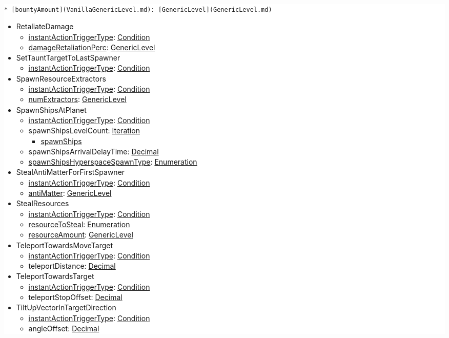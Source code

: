     * [bountyAmount](VanillaGenericLevel.md): [GenericLevel](GenericLevel.md)
  * RetaliateDamage
    * [instantActionTriggerType](VanillainstantActionTriggerType.md): [Condition](Condition.md)
    * [damageRetaliationPerc](VanillaGenericLevel.md): [GenericLevel](GenericLevel.md)
  * SetTauntTargetToLastSpawner
    * [instantActionTriggerType](VanillainstantActionTriggerType.md): [Condition](Condition.md)
  * SpawnResourceExtractors
    * [instantActionTriggerType](VanillainstantActionTriggerType.md): [Condition](Condition.md)
    * [numExtractors](VanillaGenericLevel.md): [GenericLevel](GenericLevel.md)
  * SpawnShipsAtPlanet
    * [instantActionTriggerType](VanillainstantActionTriggerType.md): [Condition](Condition.md)
    * spawnShipsLevelCount: [Iteration](Iteration.md)
      * [spawnShips](VanillaspawnShips.md)
    * spawnShipsArrivalDelayTime: [Decimal](Decimal.md)
    * [spawnShipsHyperspaceSpawnType](VanillaspawnShipsHyperspaceSpawnType.md): [Enumeration](Enumeration.md)
  * StealAntiMatterForFirstSpawner
    * [instantActionTriggerType](VanillainstantActionTriggerType.md): [Condition](Condition.md)
    * [antiMatter](VanillaGenericLevel.md): [GenericLevel](GenericLevel.md)
  * StealResources
    * [instantActionTriggerType](VanillainstantActionTriggerType.md): [Condition](Condition.md)
    * [resourceToSteal](VanillaresourceToSteal.md): [Enumeration](Enumeration.md)
    * [resourceAmount](VanillaGenericLevel.md): [GenericLevel](GenericLevel.md)
  * TeleportTowardsMoveTarget
    * [instantActionTriggerType](VanillainstantActionTriggerType.md): [Condition](Condition.md)
    * teleportDistance: [Decimal](Decimal.md)
  * TeleportTowardsTarget
    * [instantActionTriggerType](VanillainstantActionTriggerType.md): [Condition](Condition.md)
    * teleportStopOffset: [Decimal](Decimal.md)
  * TiltUpVectorInTargetDirection
    * [instantActionTriggerType](VanillainstantActionTriggerType.md): [Condition](Condition.md)
    * angleOffset: [Decimal](Decimal.md)